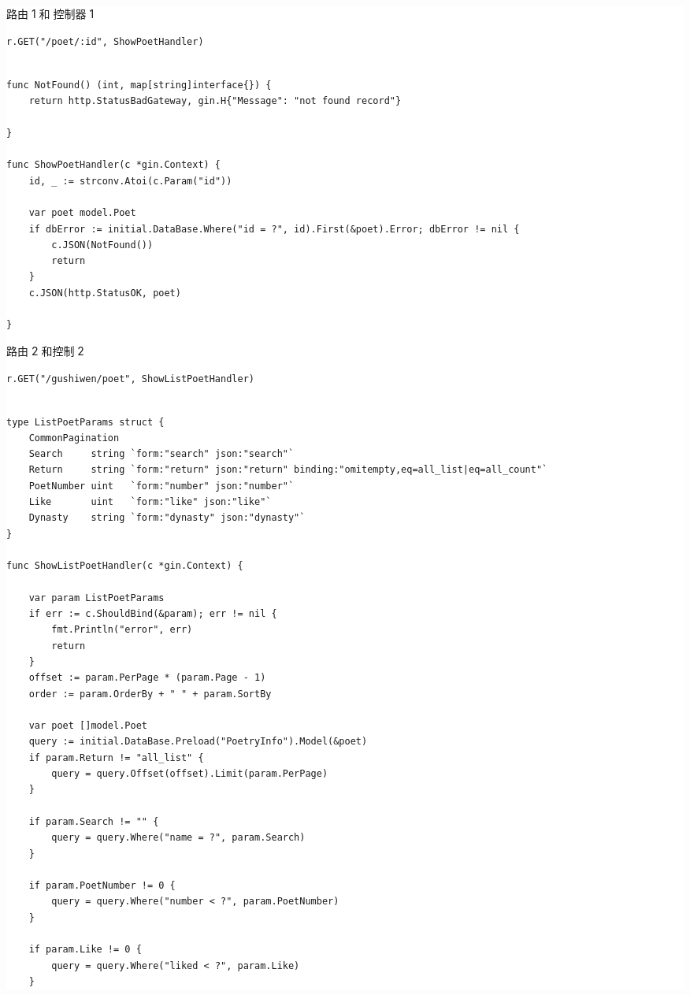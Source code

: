 路由 1 和 控制器 1

    r.GET("/poet/:id", ShowPoetHandler)

```

func NotFound() (int, map[string]interface{}) {
	return http.StatusBadGateway, gin.H{"Message": "not found record"}

}

func ShowPoetHandler(c *gin.Context) {
	id, _ := strconv.Atoi(c.Param("id"))

	var poet model.Poet
	if dbError := initial.DataBase.Where("id = ?", id).First(&poet).Error; dbError != nil {
		c.JSON(NotFound())
		return
	}
	c.JSON(http.StatusOK, poet)

}
```

路由 2 和控制 2

    r.GET("/gushiwen/poet", ShowListPoetHandler)
    

```

type ListPoetParams struct {
	CommonPagination
	Search     string `form:"search" json:"search"`
	Return     string `form:"return" json:"return" binding:"omitempty,eq=all_list|eq=all_count"`
	PoetNumber uint   `form:"number" json:"number"`
	Like       uint   `form:"like" json:"like"`
	Dynasty    string `form:"dynasty" json:"dynasty"`
}

func ShowListPoetHandler(c *gin.Context) {

	var param ListPoetParams
	if err := c.ShouldBind(&param); err != nil {
		fmt.Println("error", err)
		return
	}
	offset := param.PerPage * (param.Page - 1)
	order := param.OrderBy + " " + param.SortBy

	var poet []model.Poet
	query := initial.DataBase.Preload("PoetryInfo").Model(&poet)
	if param.Return != "all_list" {
		query = query.Offset(offset).Limit(param.PerPage)
	}

	if param.Search != "" {
		query = query.Where("name = ?", param.Search)
	}

	if param.PoetNumber != 0 {
		query = query.Where("number < ?", param.PoetNumber)
	}

	if param.Like != 0 {
		query = query.Where("liked < ?", param.Like)
	}
```